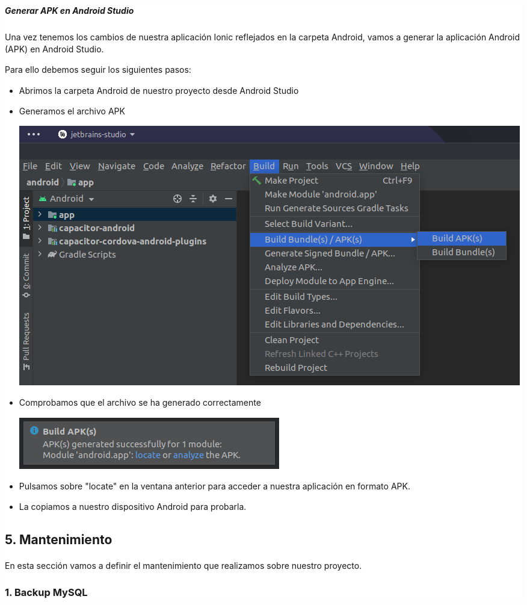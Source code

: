 ##### Generar APK en Android Studio

Una vez tenemos los cambios de nuestra aplicación Ionic reflejados en la carpeta Android, vamos a generar la aplicación Android (APK) en Android Studio.

Para ello debemos seguir los siguientes pasos:

- Abrimos la carpeta Android de nuestro proyecto desde Android Studio

- Generamos el archivo APK

  ![Build APK 1](img/formacion/build_apk_1.png)

- Comprobamos que el archivo se ha generado correctamente

  ![Build APK 2](img/formacion/build_apk_2.png)

- Pulsamos sobre "locate" en la ventana anterior para acceder a nuestra aplicación en formato APK.

- La copiamos a nuestro dispositivo Android para probarla.


<a name="mantenimiento"></a>
## 5. Mantenimiento

En esta sección vamos a definir el mantenimiento que realizamos sobre nuestro proyecto.

### 1. Backup MySQL
